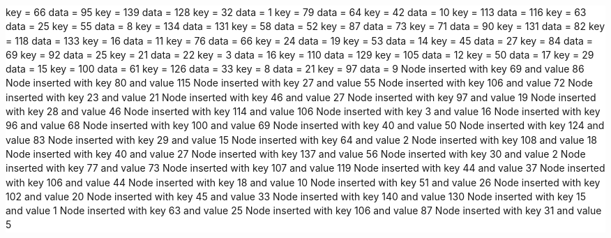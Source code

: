 key = 66  data = 95 
key = 139  data = 128 
key = 32  data = 1 
key = 79  data = 64 
key = 42  data = 10 
key = 113  data = 116 
key = 63  data = 25 
key = 55  data = 8 
key = 134  data = 131 
key = 58  data = 52 
key = 87  data = 73 
key = 71  data = 90 
key = 131  data = 82 
key = 118  data = 133 
key = 16  data = 11 
key = 76  data = 66 
key = 24  data = 19 
key = 53  data = 14 
key = 45  data = 27 
key = 84  data = 69 
key = 92  data = 25 
key = 21  data = 22 
key = 3  data = 16 
key = 110  data = 129 
key = 105  data = 12 
key = 50  data = 17 
key = 29  data = 15 
key = 100  data = 61 
key = 126  data = 33 
key = 8  data = 21 
key = 97  data = 9 
Node inserted with key 69 and value 86
Node inserted with key 80 and value 115
Node inserted with key 27 and value 55
Node inserted with key 106 and value 72
Node inserted with key 23 and value 21
Node inserted with key 46 and value 27
Node inserted with key 97 and value 19
Node inserted with key 28 and value 46
Node inserted with key 114 and value 106
Node inserted with key 3 and value 16
Node inserted with key 96 and value 68
Node inserted with key 100 and value 69
Node inserted with key 40 and value 50
Node inserted with key 124 and value 83
Node inserted with key 29 and value 15
Node inserted with key 64 and value 2
Node inserted with key 108 and value 18
Node inserted with key 40 and value 27
Node inserted with key 137 and value 56
Node inserted with key 30 and value 2
Node inserted with key 77 and value 73
Node inserted with key 107 and value 119
Node inserted with key 44 and value 37
Node inserted with key 106 and value 44
Node inserted with key 18 and value 10
Node inserted with key 51 and value 26
Node inserted with key 102 and value 20
Node inserted with key 45 and value 33
Node inserted with key 140 and value 130
Node inserted with key 15 and value 1
Node inserted with key 63 and value 25
Node inserted with key 106 and value 87
Node inserted with key 31 and value 5